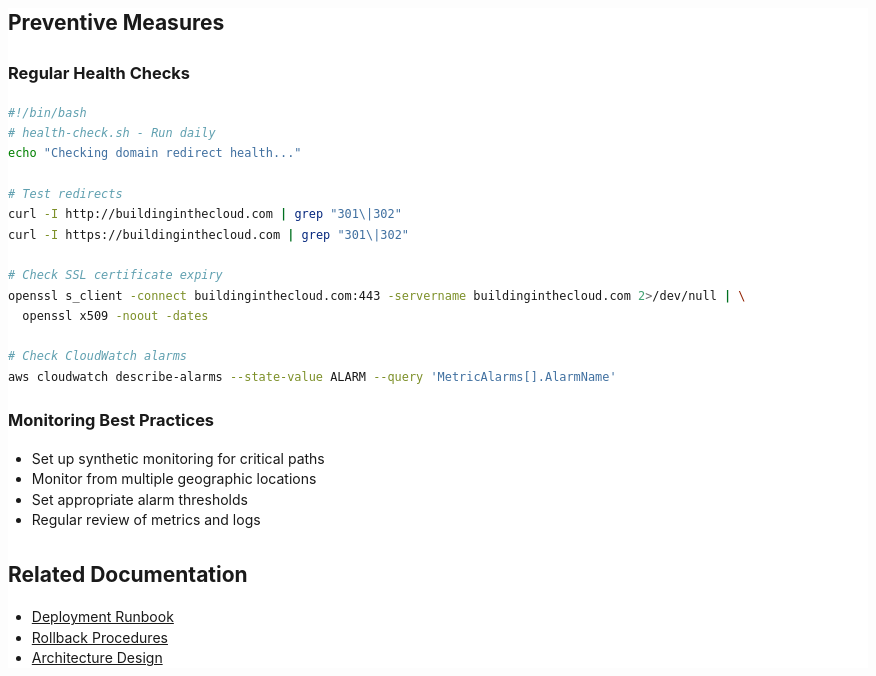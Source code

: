 ## Preventive Measures

### Regular Health Checks
```bash
#!/bin/bash
# health-check.sh - Run daily
echo "Checking domain redirect health..."

# Test redirects
curl -I http://buildinginthecloud.com | grep "301\|302"
curl -I https://buildinginthecloud.com | grep "301\|302"

# Check SSL certificate expiry
openssl s_client -connect buildinginthecloud.com:443 -servername buildinginthecloud.com 2>/dev/null | \
  openssl x509 -noout -dates

# Check CloudWatch alarms
aws cloudwatch describe-alarms --state-value ALARM --query 'MetricAlarms[].AlarmName'
```

### Monitoring Best Practices
- Set up synthetic monitoring for critical paths
- Monitor from multiple geographic locations
- Set appropriate alarm thresholds
- Regular review of metrics and logs

## Related Documentation

- [Deployment Runbook](./deployment-runbook.md)
- [Rollback Procedures](./rollback-procedures.md)
- [Architecture Design](../.kiro/specs/domain-redirect/design.md)